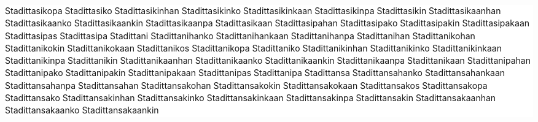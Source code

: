 Stadittasikopa
Stadittasiko
Stadittasikinhan
Stadittasikinko
Stadittasikinkaan
Stadittasikinpa
Stadittasikin
Stadittasikaanhan
Stadittasikaanko
Stadittasikaankin
Stadittasikaanpa
Stadittasikaan
Stadittasipahan
Stadittasipako
Stadittasipakin
Stadittasipakaan
Stadittasipas
Stadittasipa
Stadittani
Stadittanihanko
Stadittanihankaan
Stadittanihanpa
Stadittanihan
Stadittanikohan
Stadittanikokin
Stadittanikokaan
Stadittanikos
Stadittanikopa
Stadittaniko
Stadittanikinhan
Stadittanikinko
Stadittanikinkaan
Stadittanikinpa
Stadittanikin
Stadittanikaanhan
Stadittanikaanko
Stadittanikaankin
Stadittanikaanpa
Stadittanikaan
Stadittanipahan
Stadittanipako
Stadittanipakin
Stadittanipakaan
Stadittanipas
Stadittanipa
Stadittansa
Stadittansahanko
Stadittansahankaan
Stadittansahanpa
Stadittansahan
Stadittansakohan
Stadittansakokin
Stadittansakokaan
Stadittansakos
Stadittansakopa
Stadittansako
Stadittansakinhan
Stadittansakinko
Stadittansakinkaan
Stadittansakinpa
Stadittansakin
Stadittansakaanhan
Stadittansakaanko
Stadittansakaankin